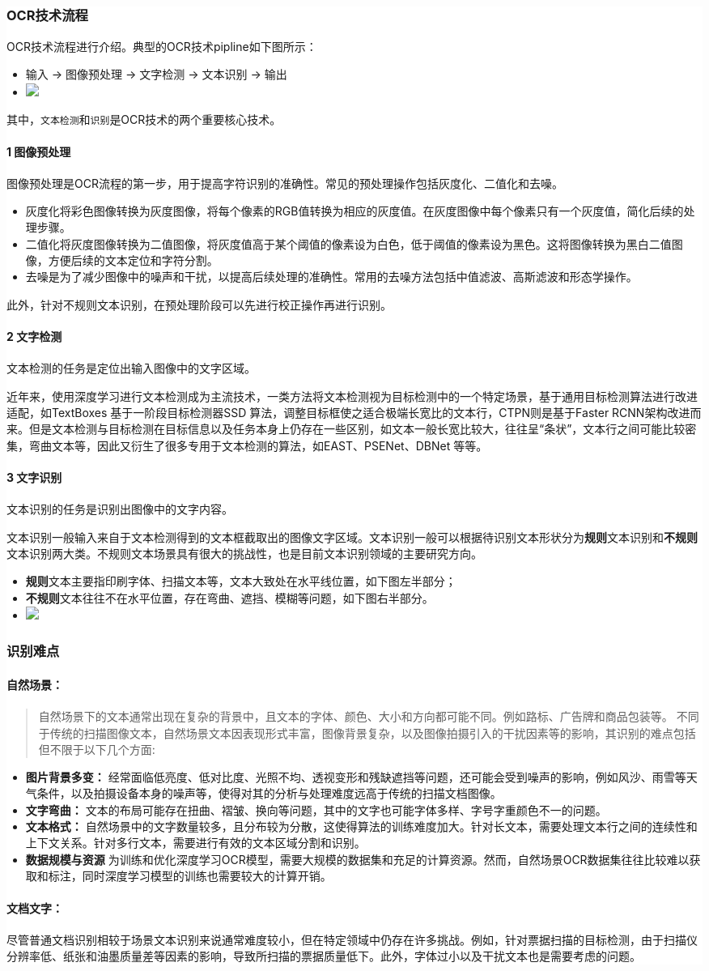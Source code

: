 
### OCR技术流程

OCR技术流程进行介绍。典型的OCR技术pipline如下图所示： 
- 输入 → 图像预处理 → 文字检测 → 文本识别 → 输出
- ![](https://p3-juejin.byteimg.com/tos-cn-i-k3u1fbpfcp/9ca30e39795c40a189f9ed78d0658606~tplv-k3u1fbpfcp-jj-mark:3024:0:0:0:q75.awebp)

其中，`文本检测`和`识别`是OCR技术的两个重要核心技术。

#### 1 图像预处理

图像预处理是OCR流程的第一步，用于提高字符识别的准确性。常见的预处理操作包括灰度化、二值化和去噪。
- 灰度化将彩色图像转换为灰度图像，将每个像素的RGB值转换为相应的灰度值。在灰度图像中每个像素只有一个灰度值，简化后续的处理步骤。
- 二值化将灰度图像转换为二值图像，将灰度值高于某个阈值的像素设为白色，低于阈值的像素设为黑色。这将图像转换为黑白二值图像，方便后续的文本定位和字符分割。
- 去噪是为了减少图像中的噪声和干扰，以提高后续处理的准确性。常用的去噪方法包括中值滤波、高斯滤波和形态学操作。

此外，针对不规则文本识别，在预处理阶段可以先进行校正操作再进行识别。

#### 2 文字检测

文本检测的任务是定位出输入图像中的文字区域。

近年来，使用深度学习进行文本检测成为主流技术，一类方法将文本检测视为目标检测中的一个特定场景，基于通用目标检测算法进行改进适配，如TextBoxes 基于一阶段目标检测器SSD 算法，调整目标框使之适合极端长宽比的文本行，CTPN则是基于Faster RCNN架构改进而来。但是文本检测与目标检测在目标信息以及任务本身上仍存在一些区别，如文本一般长宽比较大，往往呈“条状”，文本行之间可能比较密集，弯曲文本等，因此又衍生了很多专用于文本检测的算法，如EAST、PSENet、DBNet 等等。

#### 3 文字识别

文本识别的任务是识别出图像中的文字内容。

文本识别一般输入来自于文本检测得到的文本框截取出的图像文字区域。文本识别一般可以根据待识别文本形状分为**规则**文本识别和**不规则**文本识别两大类。不规则文本场景具有很大的挑战性，也是目前文本识别领域的主要研究方向。
- **规则**文本主要指印刷字体、扫描文本等，文本大致处在水平线位置，如下图左半部分；
- **不规则**文本往往不在水平位置，存在弯曲、遮挡、模糊等问题，如下图右半部分。
- ![](https://p6-juejin.byteimg.com/tos-cn-i-k3u1fbpfcp/d8201b8bc88b4223b45a3b62b5e5e47d~tplv-k3u1fbpfcp-jj-mark:3024:0:0:0:q75.awebp)


### 识别难点

#### 自然场景：

> 自然场景下的文本通常出现在复杂的背景中，且文本的字体、颜色、大小和方向都可能不同。例如路标、广告牌和商品包装等。 不同于传统的扫描图像文本，自然场景文本因表现形式丰富，图像背景复杂，以及图像拍摄引入的干扰因素等的影响，其识别的难点包括但不限于以下几个方面:

-   **图片背景多变：** 经常面临低亮度、低对比度、光照不均、透视变形和残缺遮挡等问题，还可能会受到噪声的影响，例如风沙、雨雪等天气条件，以及拍摄设备本身的噪声等，使得对其的分析与处理难度远高于传统的扫描文档图像。
-   **文字弯曲：** 文本的布局可能存在扭曲、褶皱、换向等问题，其中的文字也可能字体多样、字号字重颜色不一的问题。
-   **文本格式：** 自然场景中的文字数量较多，且分布较为分散，这使得算法的训练难度加大。针对长文本，需要处理文本行之间的连续性和上下文关系。针对多行文本，需要进行有效的文本区域分割和识别。
-   **数据规模与资源** 为训练和优化深度学习OCR模型，需要大规模的数据集和充足的计算资源。然而，自然场景OCR数据集往往比较难以获取和标注，同时深度学习模型的训练也需要较大的计算开销。

#### 文档文字：

尽管普通文档识别相较于场景文本识别来说通常难度较小，但在特定领域中仍存在许多挑战。例如，针对票据扫描的目标检测，由于扫描仪分辨率低、纸张和油墨质量差等因素的影响，导致所扫描的票据质量低下。此外，字体过小以及干扰文本也是需要考虑的问题。
